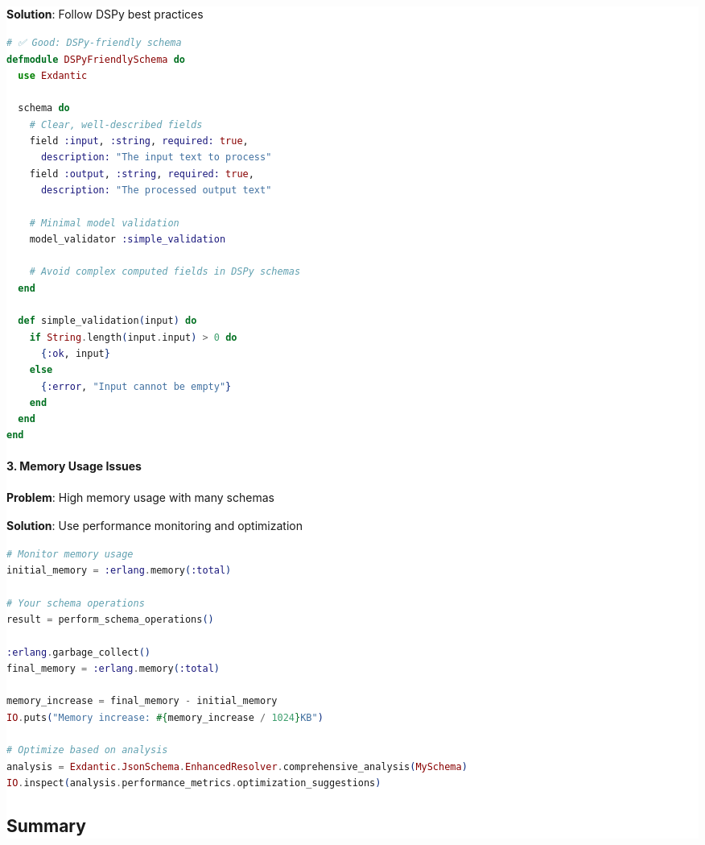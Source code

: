 **Solution**: Follow DSPy best practices
```elixir
# ✅ Good: DSPy-friendly schema
defmodule DSPyFriendlySchema do
  use Exdantic

  schema do
    # Clear, well-described fields
    field :input, :string, required: true, 
      description: "The input text to process"
    field :output, :string, required: true,
      description: "The processed output text"
    
    # Minimal model validation
    model_validator :simple_validation
    
    # Avoid complex computed fields in DSPy schemas
  end

  def simple_validation(input) do
    if String.length(input.input) > 0 do
      {:ok, input}
    else
      {:error, "Input cannot be empty"}
    end
  end
end
```

#### 3. Memory Usage Issues

**Problem**: High memory usage with many schemas

**Solution**: Use performance monitoring and optimization
```elixir
# Monitor memory usage
initial_memory = :erlang.memory(:total)

# Your schema operations
result = perform_schema_operations()

:erlang.garbage_collect()
final_memory = :erlang.memory(:total)

memory_increase = final_memory - initial_memory
IO.puts("Memory increase: #{memory_increase / 1024}KB")

# Optimize based on analysis
analysis = Exdantic.JsonSchema.EnhancedResolver.comprehensive_analysis(MySchema)
IO.inspect(analysis.performance_metrics.optimization_suggestions)
```

## Summary
